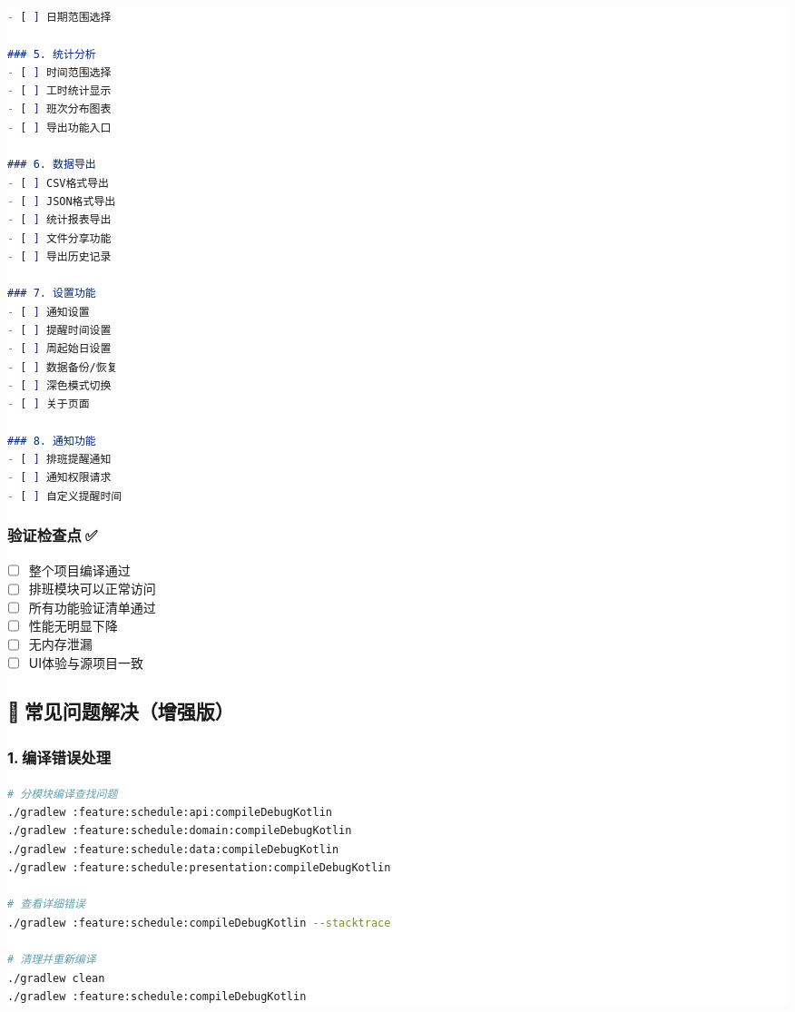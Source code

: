 ```markdown
- [ ] 日期范围选择

### 5. 统计分析
- [ ] 时间范围选择
- [ ] 工时统计显示
- [ ] 班次分布图表
- [ ] 导出功能入口

### 6. 数据导出
- [ ] CSV格式导出
- [ ] JSON格式导出
- [ ] 统计报表导出
- [ ] 文件分享功能
- [ ] 导出历史记录

### 7. 设置功能
- [ ] 通知设置
- [ ] 提醒时间设置
- [ ] 周起始日设置
- [ ] 数据备份/恢复
- [ ] 深色模式切换
- [ ] 关于页面

### 8. 通知功能
- [ ] 排班提醒通知
- [ ] 通知权限请求
- [ ] 自定义提醒时间
```

### 验证检查点 ✅
- [ ] 整个项目编译通过
- [ ] 排班模块可以正常访问
- [ ] 所有功能验证清单通过
- [ ] 性能无明显下降
- [ ] 无内存泄漏
- [ ] UI体验与源项目一致

## 🔧 常见问题解决（增强版）

### 1. 编译错误处理
```bash
# 分模块编译查找问题
./gradlew :feature:schedule:api:compileDebugKotlin
./gradlew :feature:schedule:domain:compileDebugKotlin
./gradlew :feature:schedule:data:compileDebugKotlin
./gradlew :feature:schedule:presentation:compileDebugKotlin

# 查看详细错误
./gradlew :feature:schedule:compileDebugKotlin --stacktrace

# 清理并重新编译
./gradlew clean
./gradlew :feature:schedule:compileDebugKotlin
```
